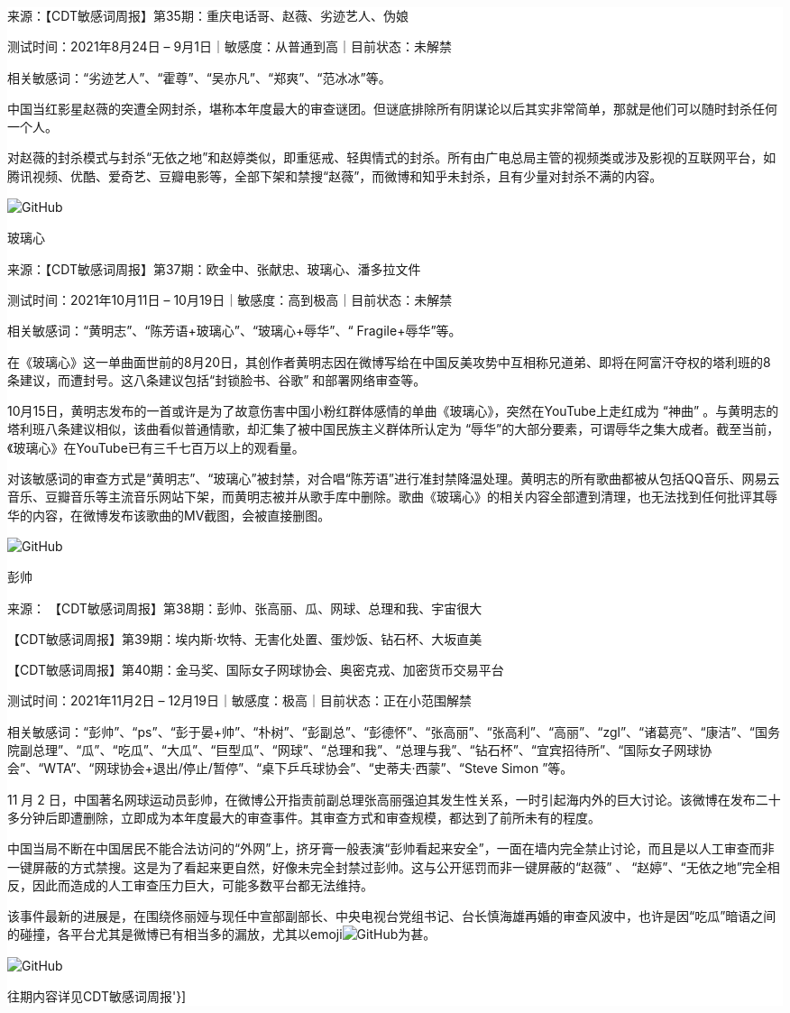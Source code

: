 来源：【CDT敏感词周报】第35期：重庆电话哥、赵薇、劣迹艺人、伪娘

测试时间：2021年8月24日 &#8211; 9月1日｜敏感度：从普通到高｜目前状态：未解禁

相关敏感词：“劣迹艺人”、“霍尊”、“吴亦凡”、“郑爽”、“范冰冰”等。



中国当红影星赵薇的突遭全网封杀，堪称本年度最大的审查谜团。但谜底排除所有阴谋论以后其实非常简单，那就是他们可以随时封杀任何一个人。

对赵薇的封杀模式与封杀“无依之地”和赵婷类似，即重惩戒、轻舆情式的封杀。所有由广电总局主管的视频类或涉及影视的互联网平台，如腾讯视频、优酷、爱奇艺、豆瓣电影等，全部下架和禁搜“赵薇”，而微博和知乎未封杀，且有少量对封杀不满的内容。



![GitHub](https://chinadigitaltimes.net/chinese/files/2021/08/9月1日艺人封杀1.png)

玻璃心

来源：【CDT敏感词周报】第37期：欧金中、张献忠、玻璃心、潘多拉文件

测试时间：2021年10月11日 &#8211; 10月19日｜敏感度：高到极高｜目前状态：未解禁

相关敏感词：“黄明志”、“陈芳语+玻璃心”、“玻璃心+辱华”、“ Fragile+辱华”等。



在《玻璃心》这一单曲面世前的8月20日，其创作者黄明志因在微博写给在中国反美攻势中互相称兄道弟、即将在阿富汗夺权的塔利班的8条建议，而遭封号。这八条建议包括“封锁脸书、谷歌” 和部署网络审查等。

10月15日，黄明志发布的一首或许是为了故意伤害中国小粉红群体感情的单曲《玻璃心》，突然在YouTube上走红成为 “神曲” 。与黄明志的塔利班八条建议相似，该曲看似普通情歌，却汇集了被中国民族主义群体所认定为 “辱华”的大部分要素，可谓辱华之集大成者。截至当前，《玻璃心》在YouTube已有三千七百万以上的观看量。

对该敏感词的审查方式是“黄明志”、“玻璃心”被封禁，对合唱“陈芳语”进行准封禁降温处理。黄明志的所有歌曲都被从包括QQ音乐、网易云音乐、豆瓣音乐等主流音乐网站下架，而黄明志被并从歌手库中删除。歌曲《玻璃心》的相关内容全部遭到清理，也无法找到任何批评其辱华的内容，在微博发布该歌曲的MV截图，会被直接删图。



![GitHub](https://chinadigitaltimes.net/chinese/files/2021/10/FCN7H6xXEAQp2zh.jpg)

彭帅

来源： 【CDT敏感词周报】第38期：彭帅、张高丽、瓜、网球、总理和我、宇宙很大

【CDT敏感词周报】第39期：埃内斯·坎特、无害化处置、蛋炒饭、钻石杯、大坂直美

【CDT敏感词周报】第40期：金马奖、国际女子网球协会、奥密克戎、加密货币交易平台

测试时间：2021年11月2日 &#8211; 12月19日｜敏感度：极高｜目前状态：正在小范围解禁

相关敏感词：“彭帅”、“ps”、“彭于晏+帅”、“朴树”、“彭副总”、“彭德怀”、“张高丽”、“张高利”、“高丽”、“zgl”、“诸葛亮”、“康洁”、“国务院副总理”、“瓜”、“吃瓜”、“大瓜”、“巨型瓜”、“网球”、“总理和我”、“总理与我”、“钻石杯”、“宜宾招待所”、“国际女子网球协会”、“WTA”、“网球协会+退出/停止/暂停”、“桌下乒乓球协会”、“史蒂夫·西蒙”、“Steve Simon ”等。



11 月 2 日，中国著名网球运动员彭帅，在微博公开指责前副总理张高丽强迫其发生性关系，一时引起海内外的巨大讨论。该微博在发布二十多分钟后即遭删除，立即成为本年度最大的审查事件。其审查方式和审查规模，都达到了前所未有的程度。

中国当局不断在中国居民不能合法访问的“外网”上，挤牙膏一般表演“彭帅看起来安全”，一面在墙内完全禁止讨论，而且是以人工审查而非一键屏蔽的方式禁搜。这是为了看起来更自然，好像未完全封禁过彭帅。这与公开惩罚而非一键屏蔽的“赵薇” 、 “赵婷”、“无依之地”完全相反，因此而造成的人工审查压力巨大，可能多数平台都无法维持。

该事件最新的进展是，在围绕佟丽娅与现任中宣部副部长、中央电视台党组书记、台长慎海雄再婚的审查风波中，也许是因“吃瓜”暗语之间的碰撞，各平台尤其是微博已有相当多的漏放，尤其以emoji![GitHub](https://s.w.org/images/core/emoji/13.1.0/72x72/1f3be.png)为甚。



![GitHub](https://chinadigitaltimes.net/chinese/files/2021/11/敏感词周报社媒字卡-38期.png)



往期内容详见CDT敏感词周报'}]